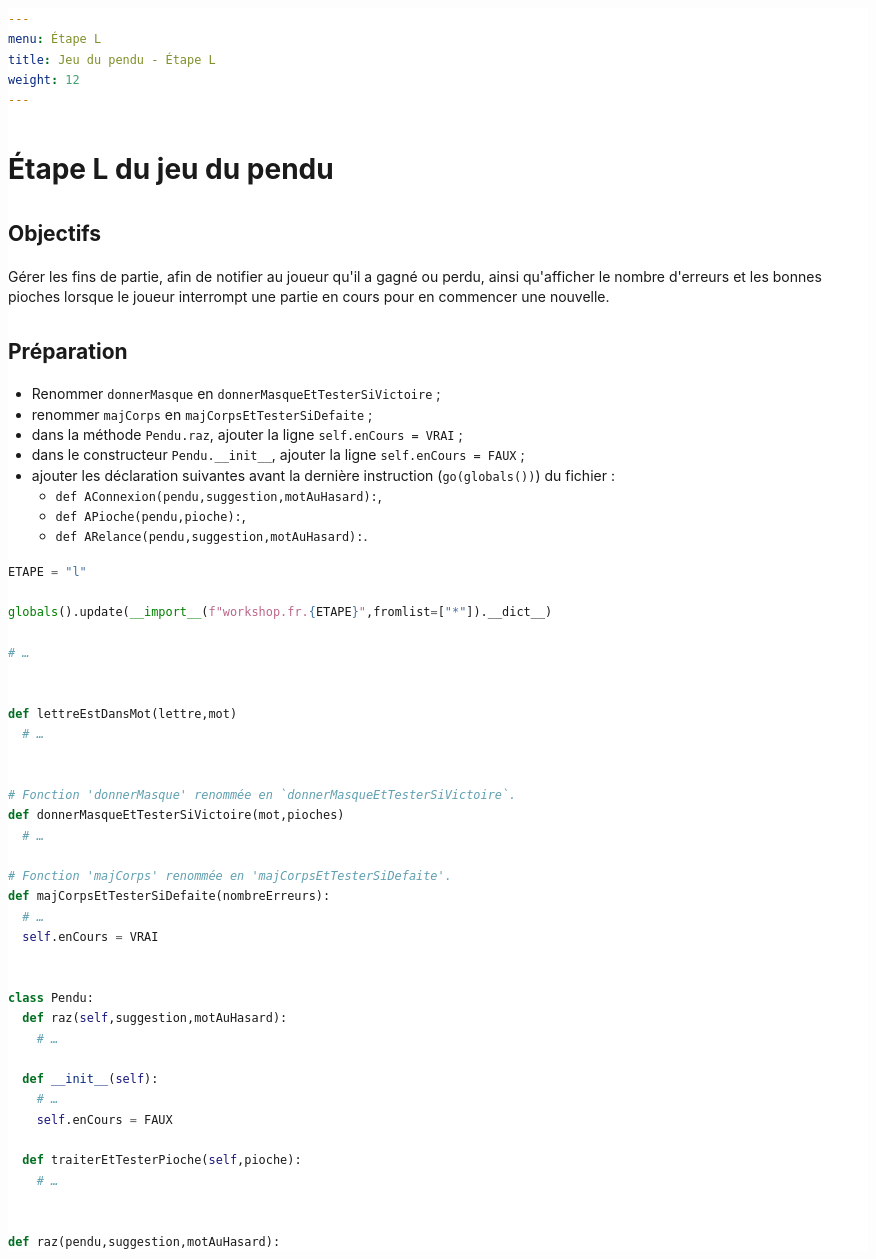 ```yaml
---
menu: Étape L
title: Jeu du pendu - Étape L
weight: 12
---
```


# Étape L du jeu du pendu

## Objectifs

Gérer les fins de partie, afin de notifier au joueur qu'il a gagné ou perdu, ainsi qu'afficher le nombre d'erreurs et les bonnes pioches lorsque le joueur interrompt une partie en cours pour en commencer une nouvelle.

## Préparation

- Renommer `donnerMasque` en `donnerMasqueEtTesterSiVictoire` ;
- renommer `majCorps` en `majCorpsEtTesterSiDefaite` ;
- dans la méthode `Pendu.raz`, ajouter la ligne `self.enCours = VRAI` ;
- dans le constructeur `Pendu.__init__`, ajouter la ligne `self.enCours = FAUX` ;
- ajouter les déclaration suivantes avant la dernière instruction (`go(globals())`) du fichier :
  - `def AConnexion(pendu,suggestion,motAuHasard):`,
  - `def APioche(pendu,pioche):`,
  - `def ARelance(pendu,suggestion,motAuHasard):`.

```python
ETAPE = "l"

globals().update(__import__(f"workshop.fr.{ETAPE}",fromlist=["*"]).__dict__)

# …


def lettreEstDansMot(lettre,mot)
  # …


# Fonction 'donnerMasque' renommée en `donnerMasqueEtTesterSiVictoire`.
def donnerMasqueEtTesterSiVictoire(mot,pioches)
  # …

# Fonction 'majCorps' renommée en 'majCorpsEtTesterSiDefaite'.
def majCorpsEtTesterSiDefaite(nombreErreurs):
  # …
  self.enCours = VRAI


class Pendu:
  def raz(self,suggestion,motAuHasard):
    # …

  def __init__(self):
    # …
    self.enCours = FAUX

  def traiterEtTesterPioche(self,pioche):
    # …


def raz(pendu,suggestion,motAuHasard):
```